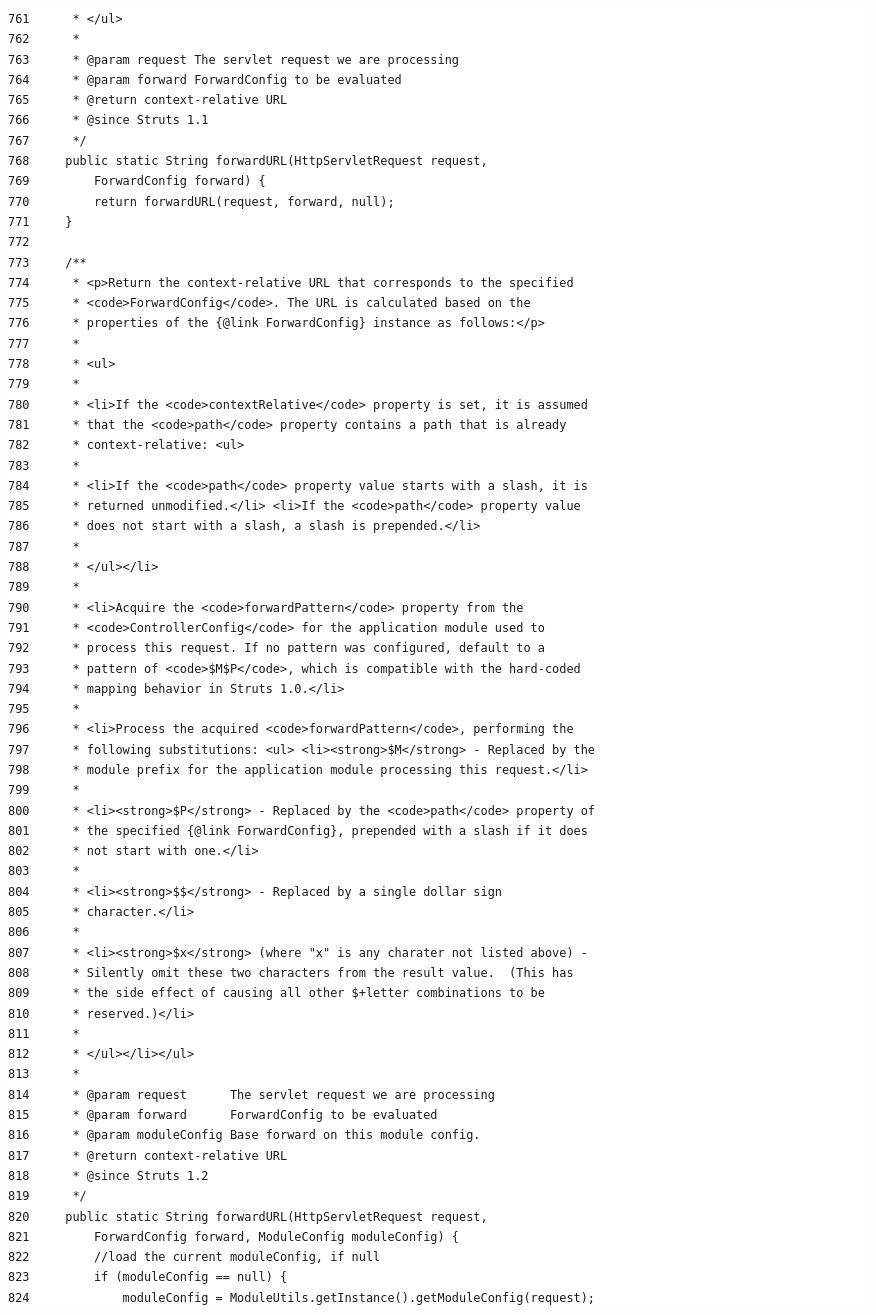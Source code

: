     761      * </ul>
    762      *
    763      * @param request The servlet request we are processing
    764      * @param forward ForwardConfig to be evaluated
    765      * @return context-relative URL
    766      * @since Struts 1.1
    767      */
    768     public static String forwardURL(HttpServletRequest request,
    769         ForwardConfig forward) {
    770         return forwardURL(request, forward, null);
    771     }
    772 
    773     /**
    774      * <p>Return the context-relative URL that corresponds to the specified
    775      * <code>ForwardConfig</code>. The URL is calculated based on the
    776      * properties of the {@link ForwardConfig} instance as follows:</p>
    777      *
    778      * <ul>
    779      *
    780      * <li>If the <code>contextRelative</code> property is set, it is assumed
    781      * that the <code>path</code> property contains a path that is already
    782      * context-relative: <ul>
    783      *
    784      * <li>If the <code>path</code> property value starts with a slash, it is
    785      * returned unmodified.</li> <li>If the <code>path</code> property value
    786      * does not start with a slash, a slash is prepended.</li>
    787      *
    788      * </ul></li>
    789      *
    790      * <li>Acquire the <code>forwardPattern</code> property from the
    791      * <code>ControllerConfig</code> for the application module used to
    792      * process this request. If no pattern was configured, default to a
    793      * pattern of <code>$M$P</code>, which is compatible with the hard-coded
    794      * mapping behavior in Struts 1.0.</li>
    795      *
    796      * <li>Process the acquired <code>forwardPattern</code>, performing the
    797      * following substitutions: <ul> <li><strong>$M</strong> - Replaced by the
    798      * module prefix for the application module processing this request.</li>
    799      *
    800      * <li><strong>$P</strong> - Replaced by the <code>path</code> property of
    801      * the specified {@link ForwardConfig}, prepended with a slash if it does
    802      * not start with one.</li>
    803      *
    804      * <li><strong>$$</strong> - Replaced by a single dollar sign
    805      * character.</li>
    806      *
    807      * <li><strong>$x</strong> (where "x" is any charater not listed above) -
    808      * Silently omit these two characters from the result value.  (This has
    809      * the side effect of causing all other $+letter combinations to be
    810      * reserved.)</li>
    811      *
    812      * </ul></li></ul>
    813      *
    814      * @param request      The servlet request we are processing
    815      * @param forward      ForwardConfig to be evaluated
    816      * @param moduleConfig Base forward on this module config.
    817      * @return context-relative URL
    818      * @since Struts 1.2
    819      */
    820     public static String forwardURL(HttpServletRequest request,
    821         ForwardConfig forward, ModuleConfig moduleConfig) {
    822         //load the current moduleConfig, if null
    823         if (moduleConfig == null) {
    824             moduleConfig = ModuleUtils.getInstance().getModuleConfig(request);